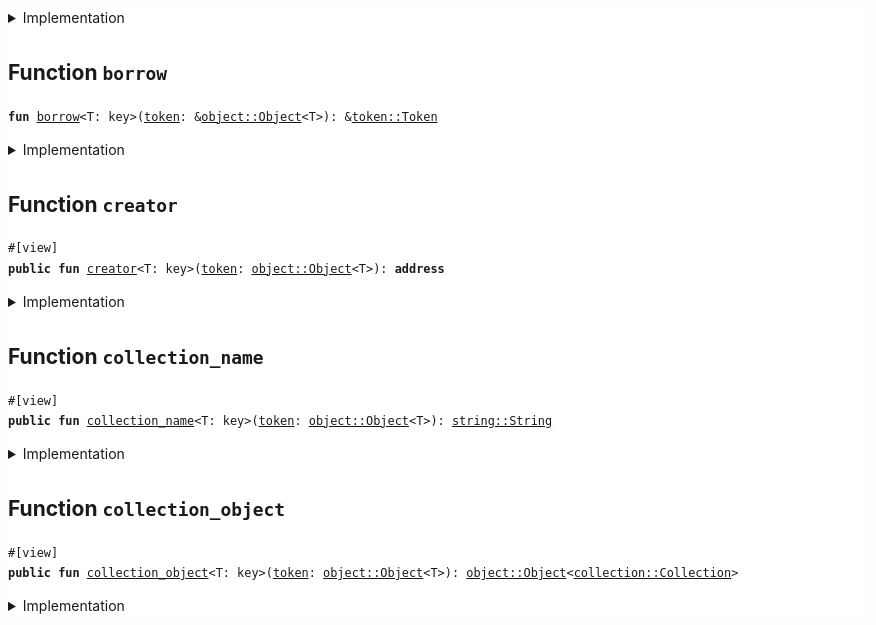 <details><summary>Implementation</summary></details>

<a id="0x4_token_borrow"></a>

## Function `borrow`



<pre><code><b>fun</b> <a href="token.md#0x4_token_borrow">borrow</a>&lt;T: key&gt;(<a href="token.md#0x4_token">token</a>: &amp;<a href="../../aptos-framework/doc/object.md#0x1_object_Object">object::Object</a>&lt;T&gt;): &amp;<a href="token.md#0x4_token_Token">token::Token</a><br /></code></pre>



<details><summary>Implementation</summary></details>

<a id="0x4_token_creator"></a>

## Function `creator`



<pre><code>&#35;[view]<br /><b>public</b> <b>fun</b> <a href="token.md#0x4_token_creator">creator</a>&lt;T: key&gt;(<a href="token.md#0x4_token">token</a>: <a href="../../aptos-framework/doc/object.md#0x1_object_Object">object::Object</a>&lt;T&gt;): <b>address</b><br /></code></pre>



<details><summary>Implementation</summary></details>

<a id="0x4_token_collection_name"></a>

## Function `collection_name`



<pre><code>&#35;[view]<br /><b>public</b> <b>fun</b> <a href="token.md#0x4_token_collection_name">collection_name</a>&lt;T: key&gt;(<a href="token.md#0x4_token">token</a>: <a href="../../aptos-framework/doc/object.md#0x1_object_Object">object::Object</a>&lt;T&gt;): <a href="../../aptos-framework/../aptos-stdlib/../move-stdlib/doc/string.md#0x1_string_String">string::String</a><br /></code></pre>



<details><summary>Implementation</summary></details>

<a id="0x4_token_collection_object"></a>

## Function `collection_object`



<pre><code>&#35;[view]<br /><b>public</b> <b>fun</b> <a href="token.md#0x4_token_collection_object">collection_object</a>&lt;T: key&gt;(<a href="token.md#0x4_token">token</a>: <a href="../../aptos-framework/doc/object.md#0x1_object_Object">object::Object</a>&lt;T&gt;): <a href="../../aptos-framework/doc/object.md#0x1_object_Object">object::Object</a>&lt;<a href="collection.md#0x4_collection_Collection">collection::Collection</a>&gt;<br /></code></pre>



<details><summary>Implementation</summary></details>

<a id="0x4_token_description"></a>
